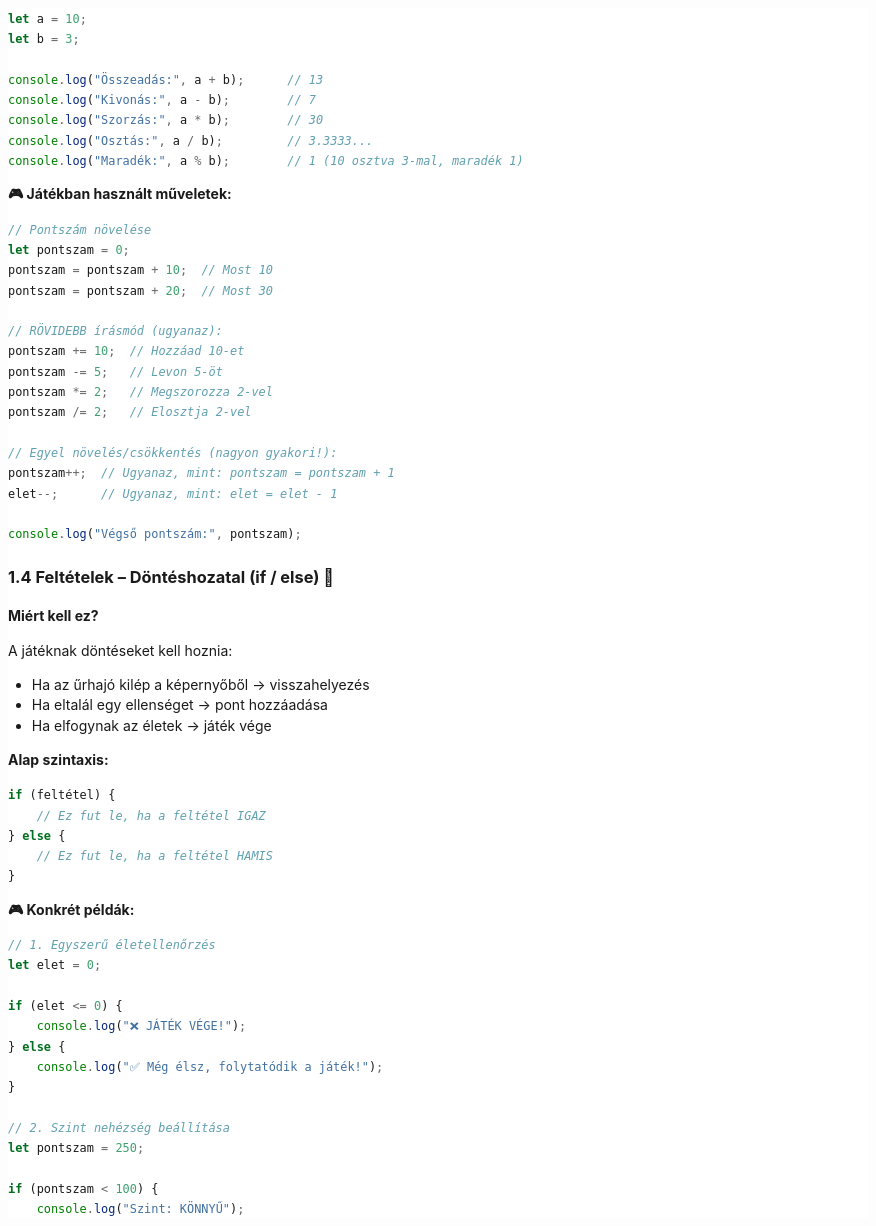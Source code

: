```javascript
let a = 10;
let b = 3;

console.log("Összeadás:", a + b);      // 13
console.log("Kivonás:", a - b);        // 7
console.log("Szorzás:", a * b);        // 30
console.log("Osztás:", a / b);         // 3.3333...
console.log("Maradék:", a % b);        // 1 (10 osztva 3-mal, maradék 1)
```

**🎮 Játékban használt műveletek:**

```javascript
// Pontszám növelése
let pontszam = 0;
pontszam = pontszam + 10;  // Most 10
pontszam = pontszam + 20;  // Most 30

// RÖVIDEBB írásmód (ugyanaz):
pontszam += 10;  // Hozzáad 10-et
pontszam -= 5;   // Levon 5-öt
pontszam *= 2;   // Megszorozza 2-vel
pontszam /= 2;   // Elosztja 2-vel

// Egyel növelés/csökkentés (nagyon gyakori!):
pontszam++;  // Ugyanaz, mint: pontszam = pontszam + 1
elet--;      // Ugyanaz, mint: elet = elet - 1

console.log("Végső pontszám:", pontszam);
```

### 1.4 Feltételek – Döntéshozatal (if / else) 🤔

**Miért kell ez?**

A játéknak döntéseket kell hoznia:
- Ha az űrhajó kilép a képernyőből → visszahelyezés
- Ha eltalál egy ellenséget → pont hozzáadása
- Ha elfogynak az életek → játék vége

**Alap szintaxis:**

```javascript
if (feltétel) {
    // Ez fut le, ha a feltétel IGAZ
} else {
    // Ez fut le, ha a feltétel HAMIS
}
```

**🎮 Konkrét példák:**

```javascript
// 1. Egyszerű életellenőrzés
let elet = 0;

if (elet <= 0) {
    console.log("❌ JÁTÉK VÉGE!");
} else {
    console.log("✅ Még élsz, folytatódik a játék!");
}

// 2. Szint nehézség beállítása
let pontszam = 250;

if (pontszam < 100) {
    console.log("Szint: KÖNNYŰ");
```
